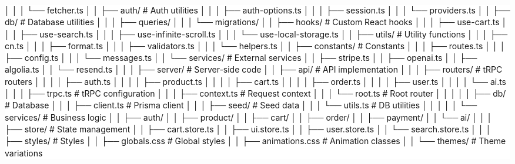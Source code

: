 │   │   │   └── fetcher.ts
│   │   ├── auth/                # Auth utilities
│   │   │   ├── auth-options.ts
│   │   │   ├── session.ts
│   │   │   └── providers.ts
│   │   ├── db/                  # Database utilities
│   │   │   ├── queries/
│   │   │   └── migrations/
│   │   ├── hooks/               # Custom React hooks
│   │   │   ├── use-cart.ts
│   │   │   ├── use-search.ts
│   │   │   ├── use-infinite-scroll.ts
│   │   │   └── use-local-storage.ts
│   │   ├── utils/               # Utility functions
│   │   │   ├── cn.ts
│   │   │   ├── format.ts
│   │   │   ├── validators.ts
│   │   │   └── helpers.ts
│   │   ├── constants/           # Constants
│   │   │   ├── routes.ts
│   │   │   ├── config.ts
│   │   │   └── messages.ts
│   │   └── services/            # External services
│   │       ├── stripe.ts
│   │       ├── openai.ts
│   │       ├── algolia.ts
│   │       └── resend.ts
│   │
│   ├── server/                  # Server-side code
│   │   ├── api/                 # API implementation
│   │   │   ├── routers/         # tRPC routers
│   │   │   │   ├── auth.ts
│   │   │   │   ├── product.ts
│   │   │   │   ├── cart.ts
│   │   │   │   ├── order.ts
│   │   │   │   ├── user.ts
│   │   │   │   └── ai.ts
│   │   │   ├── trpc.ts         # tRPC configuration
│   │   │   ├── context.ts      # Request context
│   │   │   └── root.ts         # Root router
│   │   │
│   │   ├── db/                  # Database
│   │   │   ├── client.ts       # Prisma client
│   │   │   ├── seed/           # Seed data
│   │   │   └── utils.ts        # DB utilities
│   │   │
│   │   └── services/            # Business logic
│   │       ├── auth/
│   │       ├── product/
│   │       ├── cart/
│   │       ├── order/
│   │       ├── payment/
│   │       └── ai/
│   │
│   ├── store/                   # State management
│   │   ├── cart.store.ts
│   │   ├── ui.store.ts
│   │   ├── user.store.ts
│   │   └── search.store.ts
│   │
│   ├── styles/                  # Styles
│   │   ├── globals.css         # Global styles
│   │   ├── animations.css      # Animation classes
│   │   └── themes/             # Theme variations